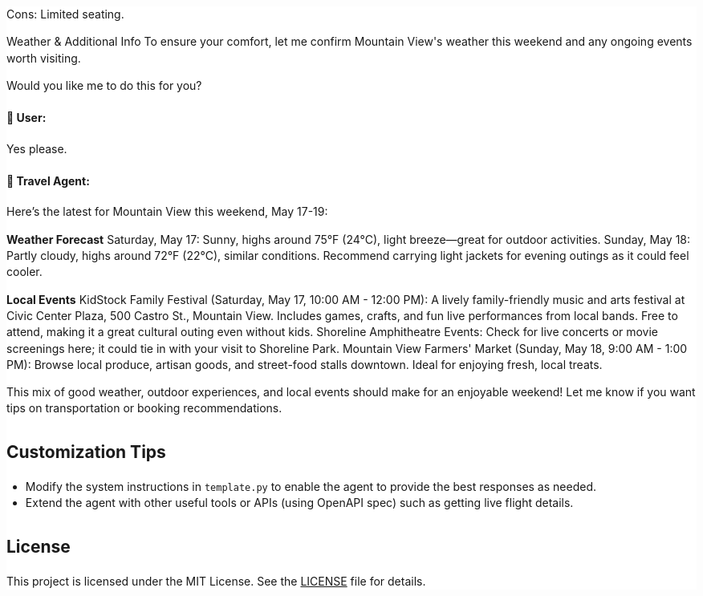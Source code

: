 Cons: Limited seating.
 

Weather & Additional Info
To ensure your comfort, let me confirm Mountain View's weather this weekend and any ongoing events worth visiting.

Would you like me to do this for you?

#### 🧑 User:
Yes please.

#### 🤖 Travel Agent:
Here’s the latest for Mountain View this weekend, May 17-19:

**Weather Forecast**
Saturday, May 17: Sunny, highs around 75°F (24°C), light breeze—great for outdoor activities.
Sunday, May 18: Partly cloudy, highs around 72°F (22°C), similar conditions.
Recommend carrying light jackets for evening outings as it could feel cooler.
 

**Local Events**
KidStock Family Festival (Saturday, May 17, 10:00 AM - 12:00 PM):
A lively family-friendly music and arts festival at Civic Center Plaza, 500 Castro St., Mountain View.
Includes games, crafts, and fun live performances from local bands.
Free to attend, making it a great cultural outing even without kids.
Shoreline Amphitheatre Events:
Check for live concerts or movie screenings here; it could tie in with your visit to Shoreline Park.
Mountain View Farmers' Market (Sunday, May 18, 9:00 AM - 1:00 PM):
Browse local produce, artisan goods, and street-food stalls downtown. Ideal for enjoying fresh, local treats.

This mix of good weather, outdoor experiences, and local events should make for an enjoyable weekend! Let me know if you want tips on transportation or booking recommendations.

## Customization Tips
- Modify the system instructions in `template.py` to enable the agent to provide the best responses as needed.
- Extend the agent with other useful tools or APIs (using OpenAPI spec) such as getting live flight details.

## License
This project is licensed under the MIT License. See the [LICENSE](./LICENSE) file for details.
